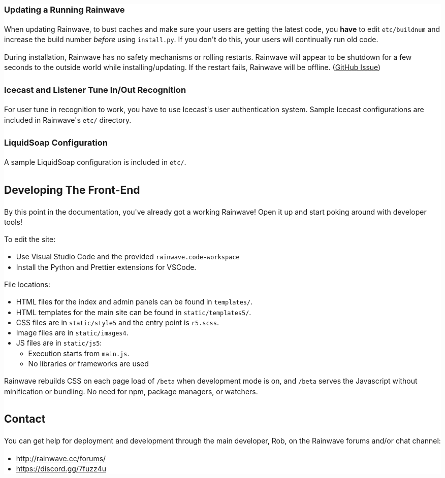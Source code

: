 ### Updating a Running Rainwave

When updating Rainwave, to bust caches and make sure your users
are getting the latest code, you **have** to edit `etc/buildnum` and
increase the build number _before_ using `install.py`. If you don't do this,
your users will continually run old code.

During installation, Rainwave has no safety mechanisms or rolling restarts.
Rainwave will appear to be shutdown for a few seconds to the outside
world while installing/updating. If the restart fails, Rainwave will be
offline. ([GitHub Issue](https://github.com/rmcauley/rainwave/issues/95))

### Icecast and Listener Tune In/Out Recognition

For user tune in recognition to work, you have to use Icecast's
user authentication system. Sample Icecast configurations are
included in Rainwave's `etc/` directory.

### LiquidSoap Configuration

A sample LiquidSoap configuration is included in `etc/`.

## Developing The Front-End

By this point in the documentation, you've already got a working
Rainwave! Open it up and start poking around with developer tools!

To edit the site:

-   Use Visual Studio Code and the provided `rainwave.code-workspace`
-   Install the Python and Prettier extensions for VSCode.

File locations:

-   HTML files for the index and admin panels can be found in `templates/`.
-   HTML templates for the main site can be found in `static/templates5/`.
-   CSS files are in `static/style5` and the entry point is `r5.scss`.
-   Image files are in `static/images4`.
-   JS files are in `static/js5`:
    -   Execution starts from `main.js`.
    -   No libraries or frameworks are used

Rainwave rebuilds CSS on each page load of `/beta` when
development mode is on, and `/beta` serves the Javascript without
minification or bundling. No need for npm, package managers,
or watchers.

## Contact

You can get help for deployment and development through the main
developer, Rob, on the Rainwave forums and/or chat channel:

-   http://rainwave.cc/forums/
-   https://discord.gg/7fuzz4u
